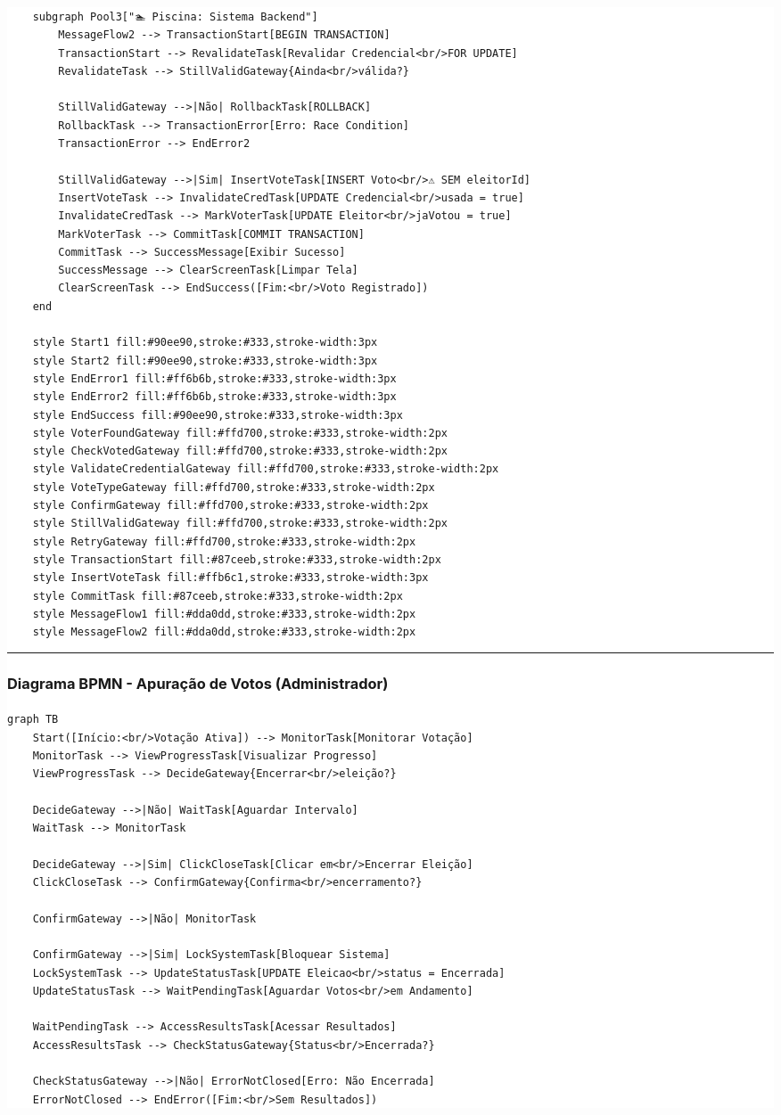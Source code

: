 ```mermaid
    subgraph Pool3["🏊 Piscina: Sistema Backend"]
        MessageFlow2 --> TransactionStart[BEGIN TRANSACTION]
        TransactionStart --> RevalidateTask[Revalidar Credencial<br/>FOR UPDATE]
        RevalidateTask --> StillValidGateway{Ainda<br/>válida?}
        
        StillValidGateway -->|Não| RollbackTask[ROLLBACK]
        RollbackTask --> TransactionError[Erro: Race Condition]
        TransactionError --> EndError2
        
        StillValidGateway -->|Sim| InsertVoteTask[INSERT Voto<br/>⚠️ SEM eleitorId]
        InsertVoteTask --> InvalidateCredTask[UPDATE Credencial<br/>usada = true]
        InvalidateCredTask --> MarkVoterTask[UPDATE Eleitor<br/>jaVotou = true]
        MarkVoterTask --> CommitTask[COMMIT TRANSACTION]
        CommitTask --> SuccessMessage[Exibir Sucesso]
        SuccessMessage --> ClearScreenTask[Limpar Tela]
        ClearScreenTask --> EndSuccess([Fim:<br/>Voto Registrado])
    end
    
    style Start1 fill:#90ee90,stroke:#333,stroke-width:3px
    style Start2 fill:#90ee90,stroke:#333,stroke-width:3px
    style EndError1 fill:#ff6b6b,stroke:#333,stroke-width:3px
    style EndError2 fill:#ff6b6b,stroke:#333,stroke-width:3px
    style EndSuccess fill:#90ee90,stroke:#333,stroke-width:3px
    style VoterFoundGateway fill:#ffd700,stroke:#333,stroke-width:2px
    style CheckVotedGateway fill:#ffd700,stroke:#333,stroke-width:2px
    style ValidateCredentialGateway fill:#ffd700,stroke:#333,stroke-width:2px
    style VoteTypeGateway fill:#ffd700,stroke:#333,stroke-width:2px
    style ConfirmGateway fill:#ffd700,stroke:#333,stroke-width:2px
    style StillValidGateway fill:#ffd700,stroke:#333,stroke-width:2px
    style RetryGateway fill:#ffd700,stroke:#333,stroke-width:2px
    style TransactionStart fill:#87ceeb,stroke:#333,stroke-width:2px
    style InsertVoteTask fill:#ffb6c1,stroke:#333,stroke-width:3px
    style CommitTask fill:#87ceeb,stroke:#333,stroke-width:2px
    style MessageFlow1 fill:#dda0dd,stroke:#333,stroke-width:2px
    style MessageFlow2 fill:#dda0dd,stroke:#333,stroke-width:2px
```

---

### Diagrama BPMN - Apuração de Votos (Administrador)

```mermaid
graph TB
    Start([Início:<br/>Votação Ativa]) --> MonitorTask[Monitorar Votação]
    MonitorTask --> ViewProgressTask[Visualizar Progresso]
    ViewProgressTask --> DecideGateway{Encerrar<br/>eleição?}
    
    DecideGateway -->|Não| WaitTask[Aguardar Intervalo]
    WaitTask --> MonitorTask
    
    DecideGateway -->|Sim| ClickCloseTask[Clicar em<br/>Encerrar Eleição]
    ClickCloseTask --> ConfirmGateway{Confirma<br/>encerramento?}
    
    ConfirmGateway -->|Não| MonitorTask
    
    ConfirmGateway -->|Sim| LockSystemTask[Bloquear Sistema]
    LockSystemTask --> UpdateStatusTask[UPDATE Eleicao<br/>status = Encerrada]
    UpdateStatusTask --> WaitPendingTask[Aguardar Votos<br/>em Andamento]
    
    WaitPendingTask --> AccessResultsTask[Acessar Resultados]
    AccessResultsTask --> CheckStatusGateway{Status<br/>Encerrada?}
    
    CheckStatusGateway -->|Não| ErrorNotClosed[Erro: Não Encerrada]
    ErrorNotClosed --> EndError([Fim:<br/>Sem Resultados])
```